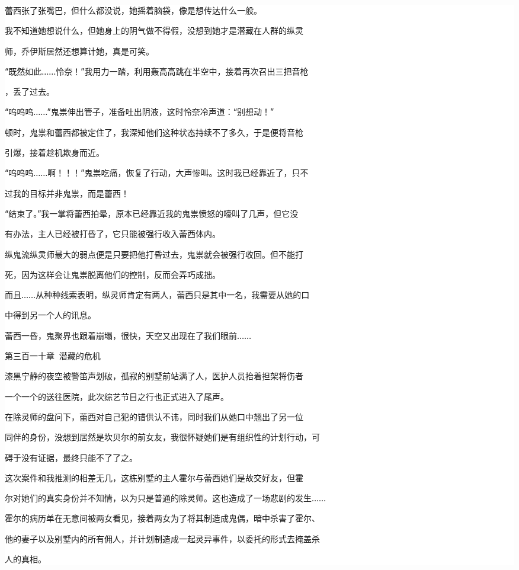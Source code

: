 蕾西张了张嘴巴，但什么都没说，她摇着脑袋，像是想传达什么一般。



我不知道她想说什么，但她身上的阴气做不得假，没想到她才是潜藏在人群的纵灵

师，乔伊斯居然还想算计她，真是可笑。

“既然如此……怜奈！”我用力一踏，利用轰高高跳在半空中，接着再次召出三把音枪

，丢了过去。

“呜呜呜……”鬼祟伸出管子，准备吐出阴液，这时怜奈冷声道：“别想动！”



顿时，鬼祟和蕾西都被定住了，我深知他们这种状态持续不了多久，于是便将音枪

引爆，接着趁机欺身而近。



“呜呜呜……啊！！！”鬼祟吃痛，恢复了行动，大声惨叫。这时我已经靠近了，只不

过我的目标并非鬼祟，而是蕾西！



“结束了。”我一掌将蕾西拍晕，原本已经靠近我的鬼祟愤怒的嚎叫了几声，但它没

有办法，主人已经被打昏了，它只能被强行收入蕾西体内。

纵鬼流纵灵师最大的弱点便是只要把他打昏过去，鬼祟就会被强行收回。但不能打

死，因为这样会让鬼祟脱离他们的控制，反而会弄巧成拙。

而且……从种种线索表明，纵灵师肯定有两人，蕾西只是其中一名，我需要从她的口

中得到另一个人的讯息。

蕾西一昏，鬼聚界也跟着崩塌，很快，天空又出现在了我们眼前……



第三百一十章  潜藏的危机

漆黑宁静的夜空被警笛声划破，孤寂的别墅前站满了人，医护人员抬着担架将伤者

一个一个的送往医院，此次综艺节目之行也正式进入了尾声。



在除灵师的盘问下，蕾西对自己犯的错供认不讳，同时我们从她口中翘出了另一位

同伴的身份，没想到居然是坎贝尔的前女友，我很怀疑她们是有组织性的计划行动，可

碍于没有证据，最终只能不了了之。



这次案件和我推测的相差无几，这栋别墅的主人霍尔与蕾西她们是故交好友，但霍

尔对她们的真实身份并不知情，以为只是普通的除灵师。这也造成了一场悲剧的发生……

霍尔的病历单在无意间被两女看见，接着两女为了将其制造成鬼偶，暗中杀害了霍尔、

他的妻子以及别墅内的所有佣人，并计划制造成一起灵异事件，以委托的形式去掩盖杀

人的真相。
